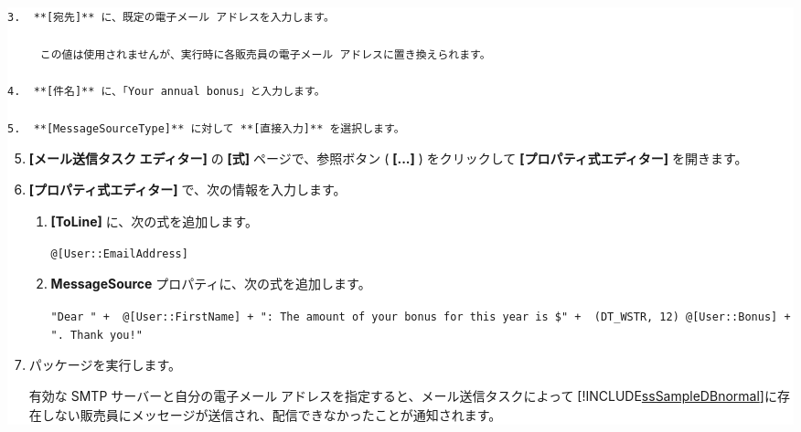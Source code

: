     3.  **[宛先]** に、既定の電子メール アドレスを入力します。  
  
         この値は使用されませんが、実行時に各販売員の電子メール アドレスに置き換えられます。  
  
    4.  **[件名]** に、「Your annual bonus」と入力します。  
  
    5.  **[MessageSourceType]** に対して **[直接入力]** を選択します。  
  
5.  **[メール送信タスク エディター]** の **[式]** ページで、参照ボタン ( **[...]** ) をクリックして **[プロパティ式エディター]** を開きます。  
  
6.  **[プロパティ式エディター]** で、次の情報を入力します。  
  
    1.  **[ToLine]** に、次の式を追加します。  
  
        ```  
        @[User::EmailAddress]  
        ```  
  
    2.  **MessageSource** プロパティに、次の式を追加します。  
  
        ```  
        "Dear " +  @[User::FirstName] + ": The amount of your bonus for this year is $" +  (DT_WSTR, 12) @[User::Bonus] + ". Thank you!"  
        ```  
  
7.  パッケージを実行します。  
  
     有効な SMTP サーバーと自分の電子メール アドレスを指定すると、メール送信タスクによって [!INCLUDE[ssSampleDBnormal](../../includes/sssampledbnormal-md.md)]に存在しない販売員にメッセージが送信され、配信できなかったことが通知されます。  
  
  
